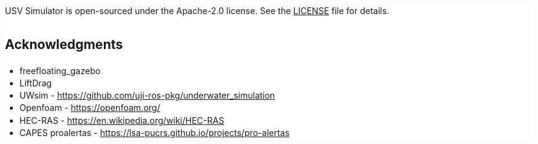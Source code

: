 USV Simulator is open-sourced under the Apache-2.0 license. See the
[LICENSE](LICENSE) file for details.

## Acknowledgments

* freefloating_gazebo
* LiftDrag 
* UWsim - https://github.com/uji-ros-pkg/underwater_simulation
* Openfoam - https://openfoam.org/
* HEC-RAS - https://en.wikipedia.org/wiki/HEC-RAS 
* CAPES proalertas - https://lsa-pucrs.github.io/projects/pro-alertas

